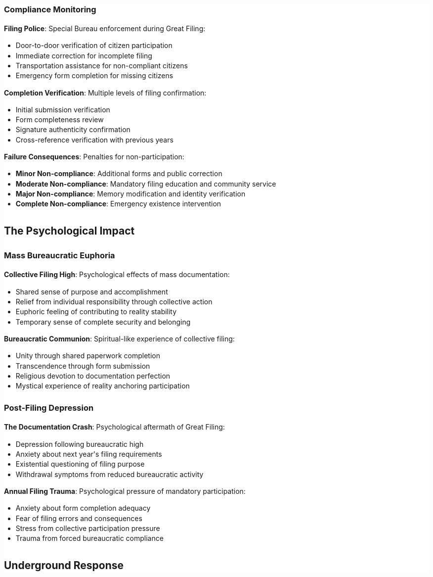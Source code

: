 ### Compliance Monitoring

**Filing Police**: Special Bureau enforcement during Great Filing:
- Door-to-door verification of citizen participation
- Immediate correction for incomplete filing
- Transportation assistance for non-compliant citizens
- Emergency form completion for missing citizens

**Completion Verification**: Multiple levels of filing confirmation:
- Initial submission verification
- Form completeness review
- Signature authenticity confirmation
- Cross-reference verification with previous years

**Failure Consequences**: Penalties for non-participation:
- **Minor Non-compliance**: Additional forms and public correction
- **Moderate Non-compliance**: Mandatory filing education and community service
- **Major Non-compliance**: Memory modification and identity verification
- **Complete Non-compliance**: Emergency existence intervention

## The Psychological Impact

### Mass Bureaucratic Euphoria

**Collective Filing High**: Psychological effects of mass documentation:
- Shared sense of purpose and accomplishment
- Relief from individual responsibility through collective action
- Euphoric feeling of contributing to reality stability
- Temporary sense of complete security and belonging

**Bureaucratic Communion**: Spiritual-like experience of collective filing:
- Unity through shared paperwork completion
- Transcendence through form submission
- Religious devotion to documentation perfection
- Mystical experience of reality anchoring participation

### Post-Filing Depression

**The Documentation Crash**: Psychological aftermath of Great Filing:
- Depression following bureaucratic high
- Anxiety about next year's filing requirements
- Existential questioning of filing purpose
- Withdrawal symptoms from reduced bureaucratic activity

**Annual Filing Trauma**: Psychological pressure of mandatory participation:
- Anxiety about form completion adequacy
- Fear of filing errors and consequences
- Stress from collective participation pressure
- Trauma from forced bureaucratic compliance

## Underground Response
